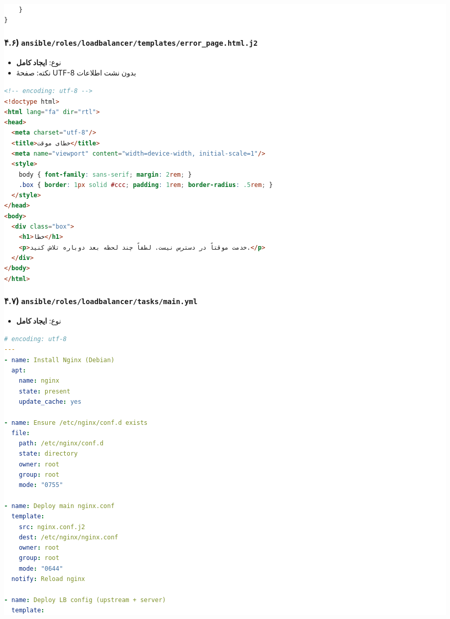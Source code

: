 ```jinja
    }
}

```

### ۴.۶) `ansible/roles/loadbalancer/templates/error_page.html.j2`

* نوع: **ایجاد کامل**
* نکته: صفحهٔ UTF-8 بدون نشت اطلاعات

```html
<!-- encoding: utf-8 -->
<!doctype html>
<html lang="fa" dir="rtl">
<head>
  <meta charset="utf-8"/>
  <title>خطای موقت</title>
  <meta name="viewport" content="width=device-width, initial-scale=1"/>
  <style>
    body { font-family: sans-serif; margin: 2rem; }
    .box { border: 1px solid #ccc; padding: 1rem; border-radius: .5rem; }
  </style>
</head>
<body>
  <div class="box">
    <h1>خطا</h1>
    <p>خدمت موقتاً در دسترس نیست. لطفاً چند لحظه بعد دوباره تلاش کنید.</p>
  </div>
</body>
</html>
```

### ۴.۷) `ansible/roles/loadbalancer/tasks/main.yml`

* نوع: **ایجاد کامل**

```yaml
# encoding: utf-8
---
- name: Install Nginx (Debian)
  apt:
    name: nginx
    state: present
    update_cache: yes

- name: Ensure /etc/nginx/conf.d exists
  file:
    path: /etc/nginx/conf.d
    state: directory
    owner: root
    group: root
    mode: "0755"

- name: Deploy main nginx.conf
  template:
    src: nginx.conf.j2
    dest: /etc/nginx/nginx.conf
    owner: root
    group: root
    mode: "0644"
  notify: Reload nginx

- name: Deploy LB config (upstream + server)
  template:
```